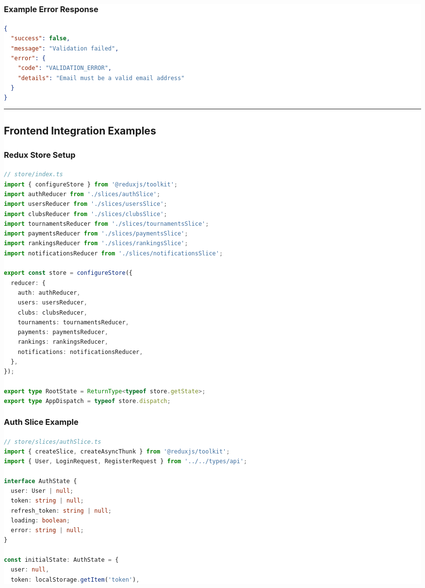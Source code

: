 ### Example Error Response

```json
{
  "success": false,
  "message": "Validation failed",
  "error": {
    "code": "VALIDATION_ERROR",
    "details": "Email must be a valid email address"
  }
}
```

---

## Frontend Integration Examples

### Redux Store Setup

```typescript
// store/index.ts
import { configureStore } from '@reduxjs/toolkit';
import authReducer from './slices/authSlice';
import usersReducer from './slices/usersSlice';
import clubsReducer from './slices/clubsSlice';
import tournamentsReducer from './slices/tournamentsSlice';
import paymentsReducer from './slices/paymentsSlice';
import rankingsReducer from './slices/rankingsSlice';
import notificationsReducer from './slices/notificationsSlice';

export const store = configureStore({
  reducer: {
    auth: authReducer,
    users: usersReducer,
    clubs: clubsReducer,
    tournaments: tournamentsReducer,
    payments: paymentsReducer,
    rankings: rankingsReducer,
    notifications: notificationsReducer,
  },
});

export type RootState = ReturnType<typeof store.getState>;
export type AppDispatch = typeof store.dispatch;
```

### Auth Slice Example

```typescript
// store/slices/authSlice.ts
import { createSlice, createAsyncThunk } from '@reduxjs/toolkit';
import { User, LoginRequest, RegisterRequest } from '../../types/api';

interface AuthState {
  user: User | null;
  token: string | null;
  refresh_token: string | null;
  loading: boolean;
  error: string | null;
}

const initialState: AuthState = {
  user: null,
  token: localStorage.getItem('token'),
```